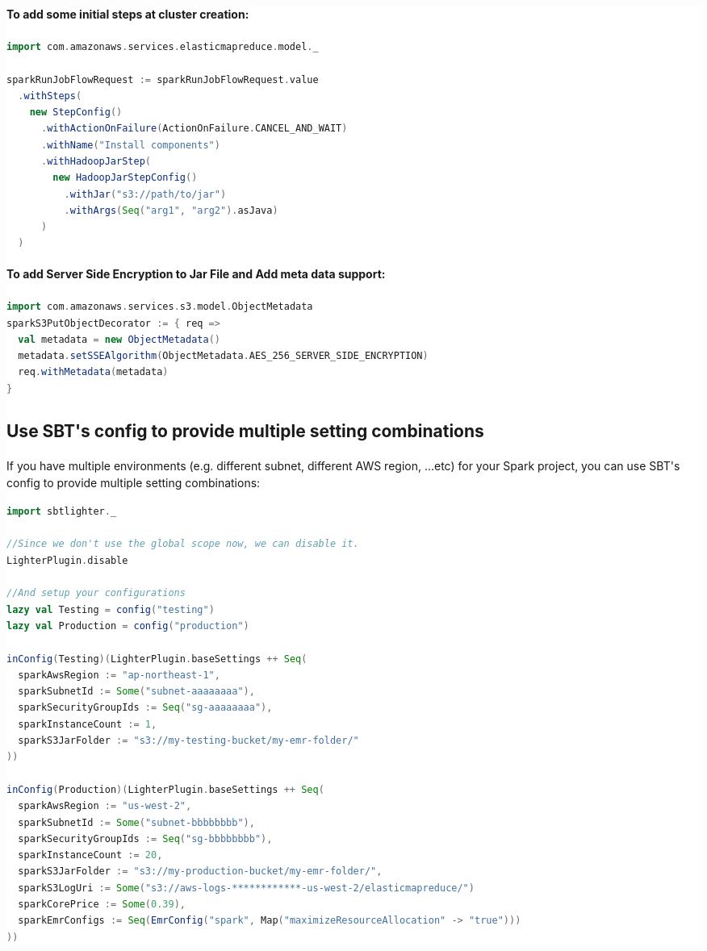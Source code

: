 #### To add some initial steps at cluster creation:

``` scala
import com.amazonaws.services.elasticmapreduce.model._

sparkRunJobFlowRequest := sparkRunJobFlowRequest.value
  .withSteps(
    new StepConfig()
      .withActionOnFailure(ActionOnFailure.CANCEL_AND_WAIT)
      .withName("Install components")
      .withHadoopJarStep(
        new HadoopJarStepConfig()
          .withJar("s3://path/to/jar")
          .withArgs(Seq("arg1", "arg2").asJava)
      )
  )
```

#### To add Server Side Encryption to Jar File and Add meta data support:

``` scala
import com.amazonaws.services.s3.model.ObjectMetadata
sparkS3PutObjectDecorator := { req =>
  val metadata = new ObjectMetadata()
  metadata.setSSEAlgorithm(ObjectMetadata.AES_256_SERVER_SIDE_ENCRYPTION)
  req.withMetadata(metadata)
}
```

## Use SBT's config to provide multiple setting combinations

If you have multiple environments (e.g. different subnet, different AWS region, ...etc) for your Spark project, you can use SBT's config to provide multiple setting combinations:

``` scala
import sbtlighter._

//Since we don't use the global scope now, we can disable it.
LighterPlugin.disable

//And setup your configurations
lazy val Testing = config("testing")
lazy val Production = config("production")

inConfig(Testing)(LighterPlugin.baseSettings ++ Seq(
  sparkAwsRegion := "ap-northeast-1",
  sparkSubnetId := Some("subnet-aaaaaaaa"),
  sparkSecurityGroupIds := Seq("sg-aaaaaaaa"),
  sparkInstanceCount := 1,
  sparkS3JarFolder := "s3://my-testing-bucket/my-emr-folder/"
))

inConfig(Production)(LighterPlugin.baseSettings ++ Seq(
  sparkAwsRegion := "us-west-2",
  sparkSubnetId := Some("subnet-bbbbbbbb"),
  sparkSecurityGroupIds := Seq("sg-bbbbbbbb"),
  sparkInstanceCount := 20,
  sparkS3JarFolder := "s3://my-production-bucket/my-emr-folder/",
  sparkS3LogUri := Some("s3://aws-logs-************-us-west-2/elasticmapreduce/")
  sparkCorePrice := Some(0.39),
  sparkEmrConfigs := Seq(EmrConfig("spark", Map("maximizeResourceAllocation" -> "true")))
))
```
